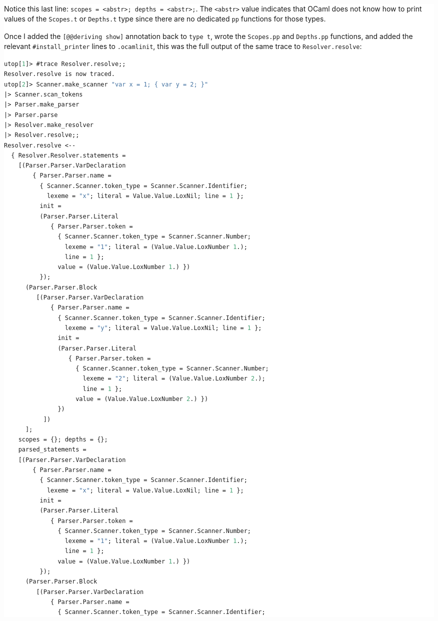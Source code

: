 Notice this last line: `scopes = <abstr>; depths = <abstr>;`. The `<abstr>`
value indicates that OCaml does not know how to print values of the `Scopes.t`
or `Depths.t` type since there are no dedicated `pp` functions for those types.

Once I added the `[@@deriving show]` annotation back to `type t`, wrote the
`Scopes.pp` and `Depths.pp` functions, and added the relevant `#install_printer`
lines to `.ocamlinit`, this was the full output of the same trace to
`Resolver.resolve`:

```ocaml
utop[1]> #trace Resolver.resolve;;
Resolver.resolve is now traced.
utop[2]> Scanner.make_scanner "var x = 1; { var y = 2; }"
|> Scanner.scan_tokens
|> Parser.make_parser
|> Parser.parse
|> Resolver.make_resolver
|> Resolver.resolve;;
Resolver.resolve <--
  { Resolver.Resolver.statements =
    [(Parser.Parser.VarDeclaration
        { Parser.Parser.name =
          { Scanner.Scanner.token_type = Scanner.Scanner.Identifier;
            lexeme = "x"; literal = Value.Value.LoxNil; line = 1 };
          init =
          (Parser.Parser.Literal
             { Parser.Parser.token =
               { Scanner.Scanner.token_type = Scanner.Scanner.Number;
                 lexeme = "1"; literal = (Value.Value.LoxNumber 1.);
                 line = 1 };
               value = (Value.Value.LoxNumber 1.) })
          });
      (Parser.Parser.Block
         [(Parser.Parser.VarDeclaration
             { Parser.Parser.name =
               { Scanner.Scanner.token_type = Scanner.Scanner.Identifier;
                 lexeme = "y"; literal = Value.Value.LoxNil; line = 1 };
               init =
               (Parser.Parser.Literal
                  { Parser.Parser.token =
                    { Scanner.Scanner.token_type = Scanner.Scanner.Number;
                      lexeme = "2"; literal = (Value.Value.LoxNumber 2.);
                      line = 1 };
                    value = (Value.Value.LoxNumber 2.) })
               })
           ])
      ];
    scopes = {}; depths = {};
    parsed_statements =
    [(Parser.Parser.VarDeclaration
        { Parser.Parser.name =
          { Scanner.Scanner.token_type = Scanner.Scanner.Identifier;
            lexeme = "x"; literal = Value.Value.LoxNil; line = 1 };
          init =
          (Parser.Parser.Literal
             { Parser.Parser.token =
               { Scanner.Scanner.token_type = Scanner.Scanner.Number;
                 lexeme = "1"; literal = (Value.Value.LoxNumber 1.);
                 line = 1 };
               value = (Value.Value.LoxNumber 1.) })
          });
      (Parser.Parser.Block
         [(Parser.Parser.VarDeclaration
             { Parser.Parser.name =
               { Scanner.Scanner.token_type = Scanner.Scanner.Identifier;
```